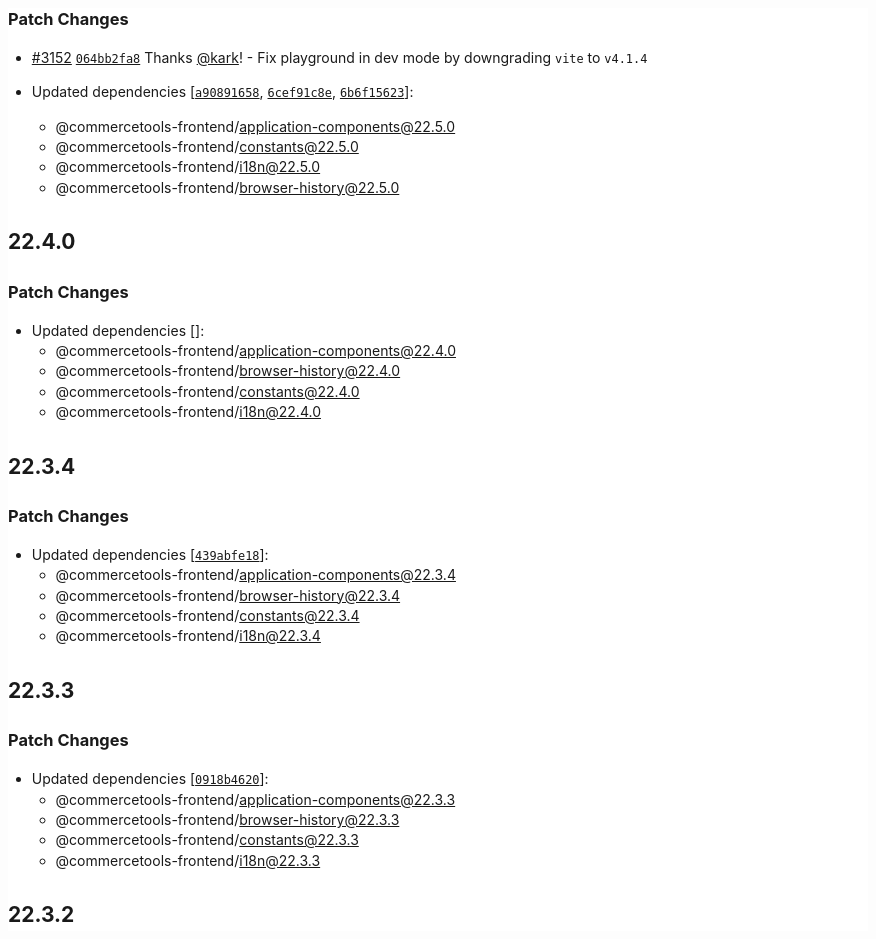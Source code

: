 ### Patch Changes

- [#3152](https://github.com/commercetools/merchant-center-application-kit/pull/3152) [`064bb2fa8`](https://github.com/commercetools/merchant-center-application-kit/commit/064bb2fa89f228d11c5b9e03f049084653a7e2c5) Thanks [@kark](https://github.com/kark)! - Fix playground in dev mode by downgrading `vite` to `v4.1.4`

- Updated dependencies [[`a90891658`](https://github.com/commercetools/merchant-center-application-kit/commit/a90891658959affac8d15dfae446125e69d3ecd4), [`6cef91c8e`](https://github.com/commercetools/merchant-center-application-kit/commit/6cef91c8e3e18c7ea4ab55d42a7df2dbf72f5a1e), [`6b6f15623`](https://github.com/commercetools/merchant-center-application-kit/commit/6b6f15623f06dc7a301bbdddee2757303dd223d9)]:
  - @commercetools-frontend/application-components@22.5.0
  - @commercetools-frontend/constants@22.5.0
  - @commercetools-frontend/i18n@22.5.0
  - @commercetools-frontend/browser-history@22.5.0

## 22.4.0

### Patch Changes

- Updated dependencies []:
  - @commercetools-frontend/application-components@22.4.0
  - @commercetools-frontend/browser-history@22.4.0
  - @commercetools-frontend/constants@22.4.0
  - @commercetools-frontend/i18n@22.4.0

## 22.3.4

### Patch Changes

- Updated dependencies [[`439abfe18`](https://github.com/commercetools/merchant-center-application-kit/commit/439abfe1816b87a232c0550e2bc4d91f11c58b0b)]:
  - @commercetools-frontend/application-components@22.3.4
  - @commercetools-frontend/browser-history@22.3.4
  - @commercetools-frontend/constants@22.3.4
  - @commercetools-frontend/i18n@22.3.4

## 22.3.3

### Patch Changes

- Updated dependencies [[`0918b4620`](https://github.com/commercetools/merchant-center-application-kit/commit/0918b46208e60b36f5ed071d65879e2902900da7)]:
  - @commercetools-frontend/application-components@22.3.3
  - @commercetools-frontend/browser-history@22.3.3
  - @commercetools-frontend/constants@22.3.3
  - @commercetools-frontend/i18n@22.3.3

## 22.3.2
